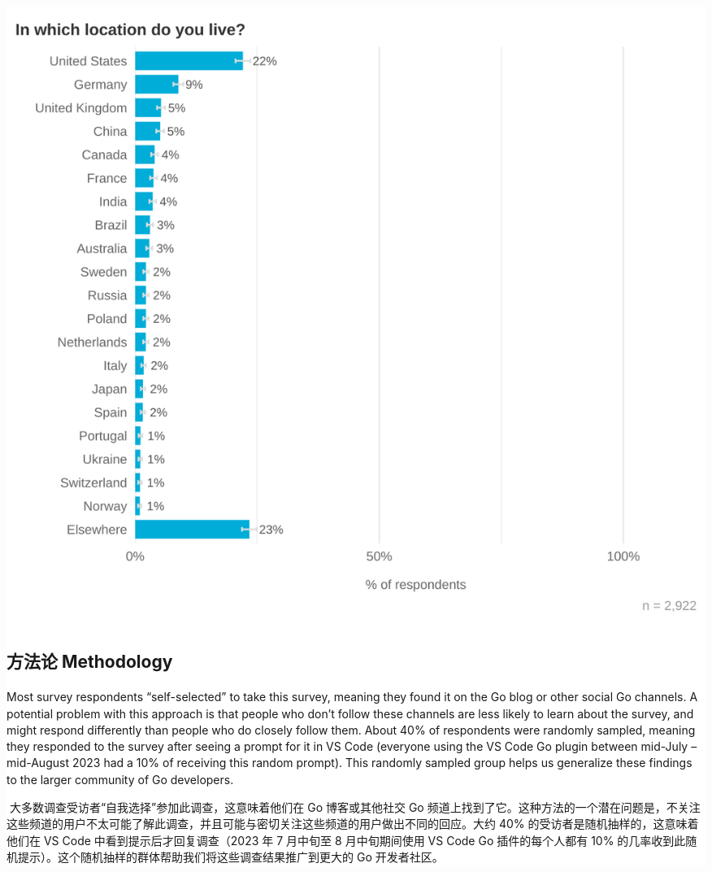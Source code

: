 ![Chart of countries or regions where respondents are located](./GoDeveloperSurvey2023H2Results_img/location.svg)

## 方法论 Methodology 

Most survey respondents “self-selected” to take this survey, meaning they found it on the Go blog or other social Go channels. A potential problem with this approach is that people who don’t follow these channels are less likely to learn about the survey, and might respond differently than people who do closely follow them. About 40% of respondents were randomly sampled, meaning they responded to the survey after seeing a prompt for it in VS Code (everyone using the VS Code Go plugin between mid-July – mid-August 2023 had a 10% of receiving this random prompt). This randomly sampled group helps us generalize these findings to the larger community of Go developers.

​	大多数调查受访者“自我选择”参加此调查，这意味着他们在 Go 博客或其他社交 Go 频道上找到了它。这种方法的一个潜在问题是，不关注这些频道的用户不太可能了解此调查，并且可能与密切关注这些频道的用户做出不同的回应。大约 40% 的受访者是随机抽样的，这意味着他们在 VS Code 中看到提示后才回复调查（2023 年 7 月中旬至 8 月中旬期间使用 VS Code Go 插件的每个人都有 10% 的几率收到此随机提示）。这个随机抽样的群体帮助我们将这些调查结果推广到更大的 Go 开发者社区。
